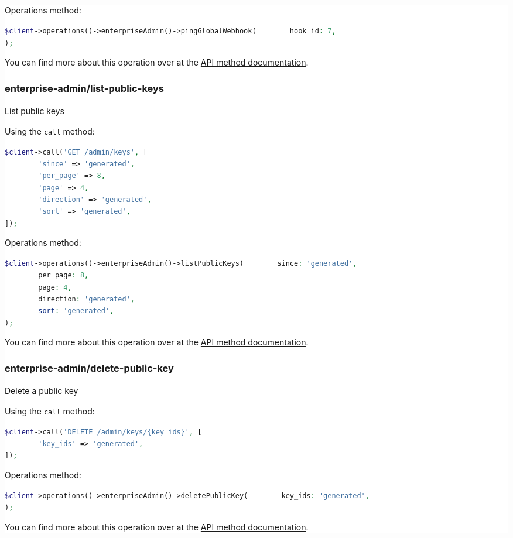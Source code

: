 Operations method:
```php
$client->operations()->enterpriseAdmin()->pingGlobalWebhook(        hook_id: 7,
);
```

You can find more about this operation over at the [API method documentation](https://docs.github.com/enterprise-server@3.9/rest/reference/enterprise-admin#ping-a-global-webhook).


### enterprise-admin/list-public-keys

List public keys

Using the `call` method:
```php
$client->call('GET /admin/keys', [
        'since' => 'generated',
        'per_page' => 8,
        'page' => 4,
        'direction' => 'generated',
        'sort' => 'generated',
]);
```

Operations method:
```php
$client->operations()->enterpriseAdmin()->listPublicKeys(        since: 'generated',
        per_page: 8,
        page: 4,
        direction: 'generated',
        sort: 'generated',
);
```

You can find more about this operation over at the [API method documentation](https://docs.github.com/enterprise-server@3.9/rest/reference/enterprise-admin#list-public-keys).


### enterprise-admin/delete-public-key

Delete a public key

Using the `call` method:
```php
$client->call('DELETE /admin/keys/{key_ids}', [
        'key_ids' => 'generated',
]);
```

Operations method:
```php
$client->operations()->enterpriseAdmin()->deletePublicKey(        key_ids: 'generated',
);
```

You can find more about this operation over at the [API method documentation](https://docs.github.com/enterprise-server@3.9/rest/reference/enterprise-admin#delete-a-public-key).
